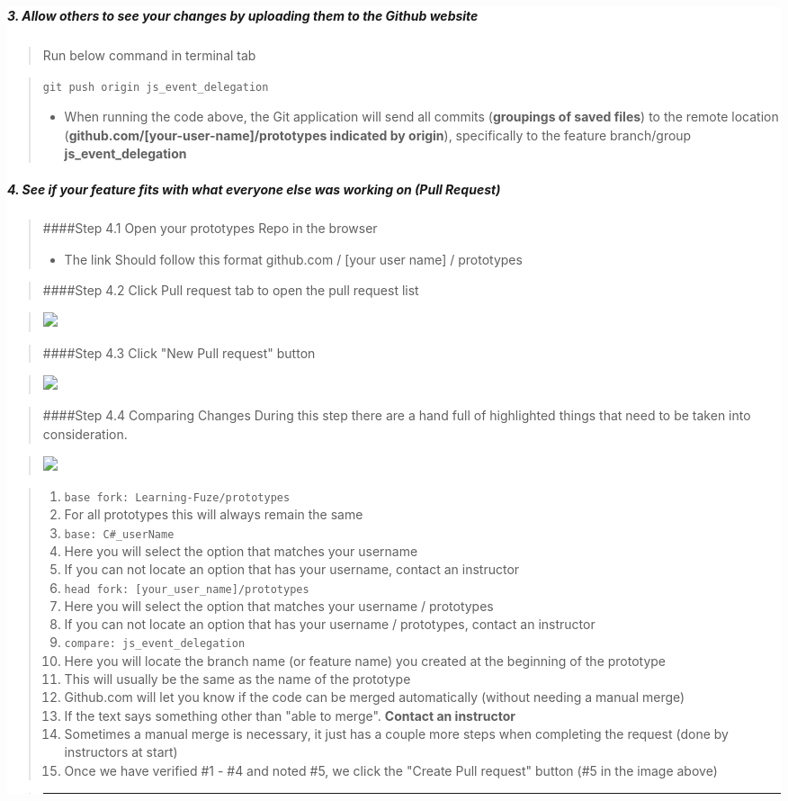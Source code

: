 ##### 3. Allow others to see your changes by uploading them to the Github website

> Run below command in terminal tab

> `git push origin js_event_delegation`
> - When running the code above, the Git application will send all commits (<b>groupings of saved files</b>) to the 
remote location (<b>github.com/[your-user-name]/prototypes indicated by origin</b>), specifically to the feature 
branch/group <b>js_event_delegation</b>

##### 4. See if your feature fits with what everyone else was working on (Pull Request)

> ####Step 4.1 Open your prototypes Repo in the browser
> - The link Should follow this format github.com / [your user name] / prototypes

> ####Step 4.2 Click Pull request tab to open the pull request list

> <a href="https://github.com/Learning-Fuze/prototypes/blob/assets/assets/example/1.jpg?raw=true" target="_blank"><img src="https://github.com/Learning-Fuze/prototypes/blob/assets/assets/example/1.jpg?raw=true" width="350"/></a>

> ####Step 4.3 Click "New Pull request" button

> <a href="https://github.com/Learning-Fuze/prototypes/blo b/assets/assets/example/2.jpg?raw=true" target="_blank"><img src="https://github.com/Learning-Fuze/prototypes/blob/assets/assets/example/2.jpg?raw=true" width="800" /></a>

> ####Step 4.4 Comparing Changes
> During this step there are a hand full of highlighted things that need to be taken into consideration.

> <a href="https://github.com/Learning-Fuze/prototypes/blob/assets/assets/example/4.jpg?raw=true" target="_blank"><img src="https://github.com/Learning-Fuze/prototypes/blob/assets/assets/example/4.jpg?raw=true" width="800" /></a>

>  1. `base fork: Learning-Fuze/prototypes`
>    1. For all prototypes this will always remain the same
>  1. `base: C#_userName`
>    1. Here you will select the option that matches your username
>    1. If you can not locate an option that has your username, contact an instructor
>  1. `head fork: [your_user_name]/prototypes`
>    1. Here you will select the option that matches your username / prototypes
>    1. If you can not locate an option that has your username / prototypes, contact an instructor
>  1. `compare: js_event_delegation`
>    1. Here you will locate the branch name (or feature name) you created at the beginning of the prototype
>    1. This will usually be the same as the name of the prototype
>  1. Github.com will let you know if the code can be merged automatically (without needing a manual merge)
>    1. If the text says something other than "able to merge". <b>Contact an instructor</b>
>    1. Sometimes a manual merge is necessary, it just has a couple more steps when completing the request (done by 
instructors at start)
>  1. Once we have verified #1 - #4 and noted #5, we click the "Create Pull request" button (#5 in the image above)

> ---
